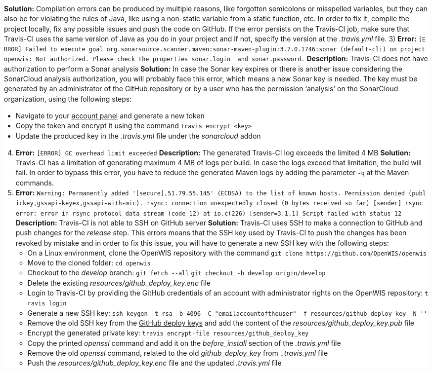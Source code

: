    **Solution:** Compilation errors can be produced by multiple reasons, like forgotten semicolons or misspelled variables, but they can also be for violating the rules of Java, like using a non-static variable from a static function, etc. In order to fix it, compile the project locally, fix any possible issues and push the code on GitHub. If the error persists on the Travis-CI job, make sure that Travis-CI uses the same version of Java as you do in your project and if not, specify the version at the _.travis.yml_ file. 
3) **Error:** `[ERROR] Failed to execute goal org.sonarsource.scanner.maven:sonar-maven-plugin:3.7.0.1746:sonar (default-cli) on project openwis: Not authorized. Please check the properties sonar.login  and sonar.password.`
   **Description:** Travis-CI does not have authorization to perform a Sonar analysis
   **Solution:** In case the Sonar key expires or there is another issue considering the SonarCloud analysis authorization, you will probably face this error, which means a new Sonar key is needed. The key must be generated by an administrator of the GitHub repository or by a user who has the permission ‘analysis’ on the SonarCloud organization, using the following steps: 
   - Navigate to your [account panel](https://sonarcloud.io/account/security/) and generate a new token
   - Copy the token and encrypt it using the command `travis encrypt <key>`
   - Update the produced key in the _.travis.yml_ file under the _sonarcloud_ addon 
4) **Error:** `[ERROR] GC overhead limit exceeded`
   **Description:** The generated Travis-CI log exceeds the limited 4 MB 
   **Solution:** Travis-CI has a limitation of generating maximum 4 MB of logs per build. In case the logs exceed that limitation, the build will fail. In order to bypass this error, you have to reduce the generated Maven logs by adding the parameter `-q` at the Maven commands.
5) **Error:** `Warning: Permanently added '[secure],51.79.55.145' (ECDSA) to the list of known hosts.
Permission denied (publickey,gssapi-keyex,gssapi-with-mic).
rsync: connection unexpectedly closed (0 bytes received so far) [sender]
rsync error: error in rsync protocol data stream (code 12) at io.c(226) [sender=3.1.1]
Script failed with status 12`
   **Description:** Travis-CI is not able to SSH on GitHub server 
   **Solution:** Travis-CI uses SSH to make a connection to GitHub and push changes for the _release_ step. This errors means that the SSH key used by Travis-CI to push the changes has been revoked by mistake and in order to fix this issue, you will have to generate a new SSH key with the following steps:
   - On a Linux environment, clone the OpenWIS repository with the command `git clone https://github.com/OpenWIS/openwis`
   - Move to the cloned folder: `cd openwis`
   - Checkout to the _develop_ branch: `git fetch --all` `git checkout -b develop origin/develop`
   - Delete the existing _resources/github_deploy_key.enc_ file
   - Login to Travis-CI by providing the GitHub credentials of an account with administrator rights on the OpenWIS repository: `travis login`
   - Generate a new SSH key: `ssh-keygen -t rsa -b 4096 -C "emailaccountoftheuser" -f resources/github_deploy_key -N ''`
   - Remove the old SSH key from the [GitHub deploy keys](https://github.com/OpenWIS/openwis/settings/keys) and add the content of the _resources/github_deploy_key.pub_ file 
   - Encrypt the generated private key: `travis encrypt-file resources/github_deploy_key`
   - Copy the printed _openssl_ command and add it on the _before_install_ section of the _.travis.yml_ file
   - Remove the old _openssl_ command, related to the old _github_deploy_key_ from ._.travis.yml_ file
   - Push the _resources/github_deploy_key.enc_ file and the updated _.travis.yml_ file
